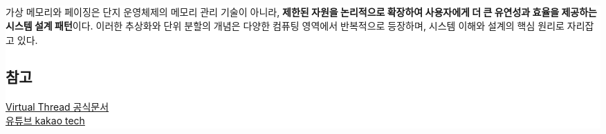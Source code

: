 가상 메모리와 페이징은 단지 운영체제의 메모리 관리 기술이 아니라, **제한된 자원을 논리적으로 확장하여 사용자에게 더 큰 유연성과 효율을 제공하는 시스템 설계 패턴**이다. 이러한 추상화와 단위 분할의 개념은 다양한 컴퓨팅 영역에서 반복적으로 등장하며, 시스템 이해와 설계의 핵심 원리로 자리잡고 있다.

## 참고
[Virtual Thread 공식문서](https://docs.oracle.com/en/java/javase/21/core/virtual-threads.html) \
[유튜브 kakao tech](https://www.youtube.com/watch?v=vQP6Rs-ywlQ)